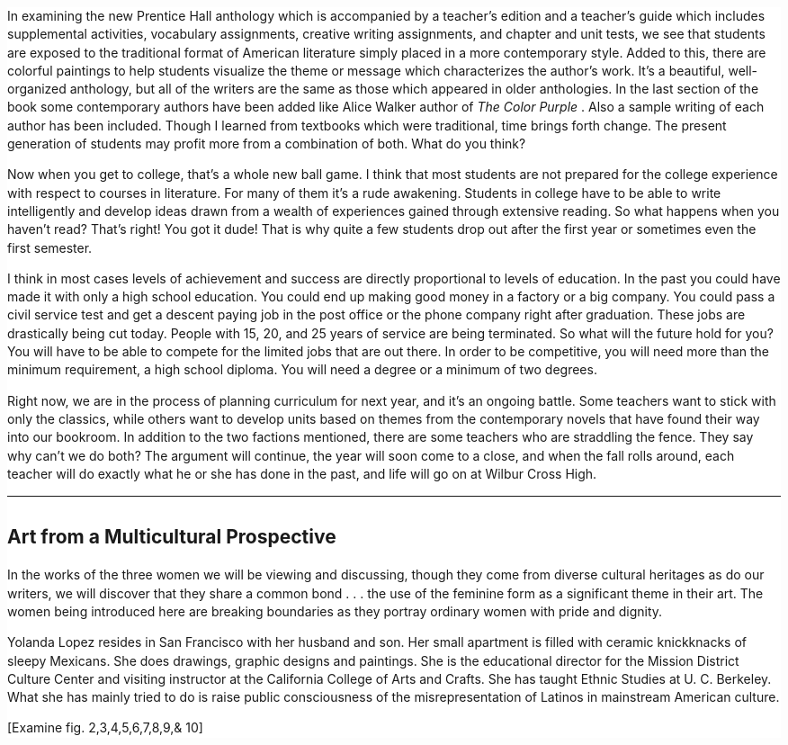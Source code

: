 </p>
<p>
In examining the new Prentice Hall anthology which is accompanied by a teacher’s edition and a teacher’s guide which includes supplemental activities, vocabulary assignments, creative writing assignments, and chapter and unit tests, we see that students are exposed to the traditional format of American literature simply placed in a more contemporary style. Added to this, there are colorful paintings to help students visualize the theme or message which characterizes the author’s work. It’s a beautiful, well-organized anthology, but all of the writers are the same as those which appeared in older anthologies. In the last section of the book some contemporary authors have been added like Alice Walker author of
<i>
The Color Purple
</i>
. Also a sample writing of each author has been included. Though I learned from textbooks which were traditional, time brings forth change. The present generation of students may profit more from a combination of both. What do you think?
</p>
<p>
Now when you get to college, that’s a whole new ball game. I think that most students are not prepared for the college experience with respect to courses in literature. For many of them it’s a rude awakening. Students in college have to be able to write intelligently and develop ideas drawn from a wealth of experiences gained through extensive reading. So what happens when you haven’t read? That’s right! You got it dude! That is why quite a few students drop out after the first year or sometimes even the first semester.
</p>
<p>
I think in most cases levels of achievement and success are directly proportional to levels of education. In the past you could have made it with only a high school education. You could end up making good money in a factory or a big company. You could pass a civil service test and get a descent paying job in the post office or the phone company right after graduation. These jobs are drastically being cut today. People with 15, 20, and 25 years of service are being terminated. So what will the future hold for you? You will have to be able to compete for the limited jobs that are out there. In order to be competitive, you will need more than the minimum requirement, a high school diploma. You will need a degree or a minimum of two degrees.
</p>
<p>
Right now, we are in the process of planning curriculum for next year, and it’s an ongoing battle. Some teachers want to stick with only the classics, while others want to develop units based on themes from the contemporary novels that have found their way into our bookroom. In addition to the two factions mentioned, there are some teachers who are straddling the fence. They say why can’t we do both? The argument will continue, the year will soon come to a close, and when the fall rolls around, each teacher will do exactly what he or she has done in the past, and life will go on at Wilbur Cross High.
</p>
<hr/>
<h2>
Art from a Multicultural Prospective
</h2>
In the works of the three women we will be viewing and discussing, though they come from diverse cultural heritages as do our writers, we will discover that they share a common bond . . . the use of the feminine form as a significant theme in their art. The women being introduced here are breaking boundaries as they portray ordinary women with pride and dignity.
<p>
Yolanda Lopez resides in San Francisco with her husband and son. Her small apartment is filled with ceramic knickknacks of sleepy Mexicans. She does drawings, graphic designs and paintings. She is the educational director for the Mission District Culture Center and visiting instructor at the California College of Arts and Crafts. She has taught Ethnic Studies at U. C. Berkeley. What she has mainly tried to do is raise public consciousness of the misrepresentation of Latinos in mainstream American culture.
</p>
<p>
[Examine fig. 2,3,4,5,6,7,8,9,&amp; 10]
</p>
<p>